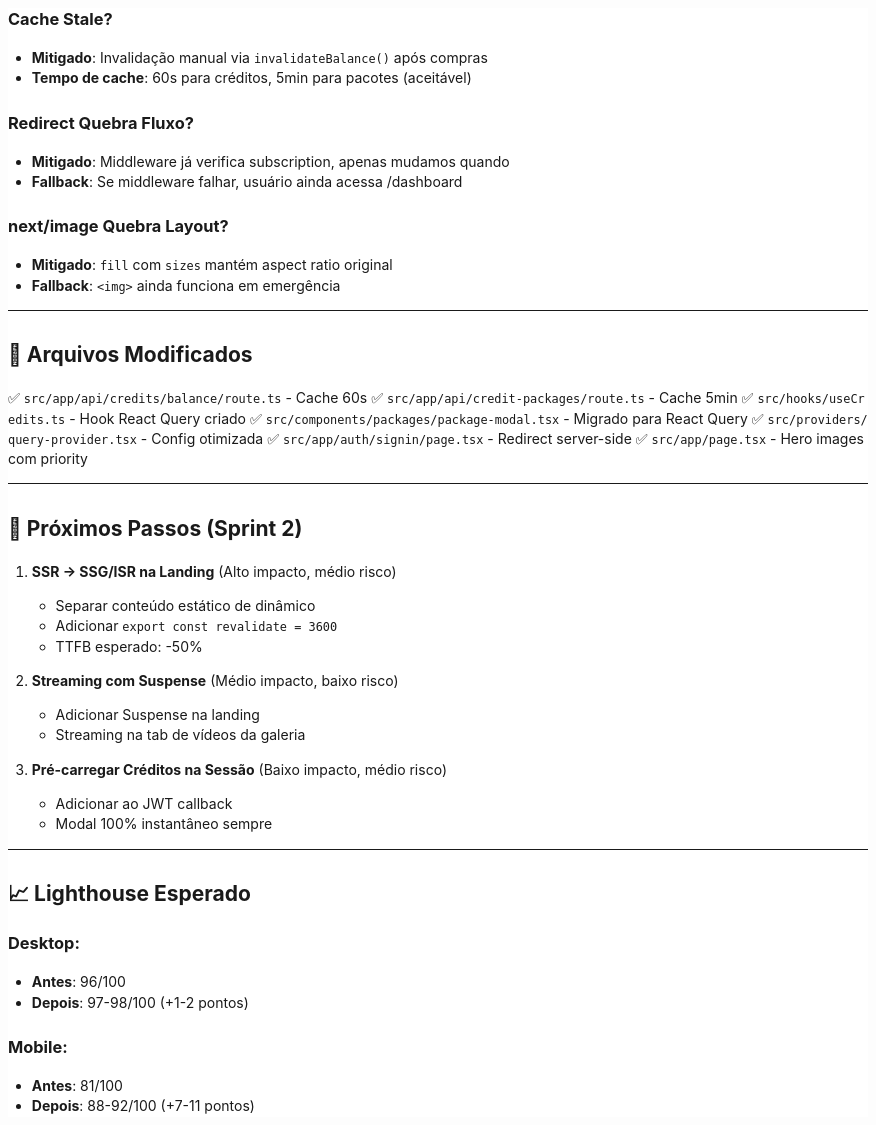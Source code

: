 ### Cache Stale?
- **Mitigado**: Invalidação manual via `invalidateBalance()` após compras
- **Tempo de cache**: 60s para créditos, 5min para pacotes (aceitável)

### Redirect Quebra Fluxo?
- **Mitigado**: Middleware já verifica subscription, apenas mudamos quando
- **Fallback**: Se middleware falhar, usuário ainda acessa /dashboard

### next/image Quebra Layout?
- **Mitigado**: `fill` com `sizes` mantém aspect ratio original
- **Fallback**: `<img>` ainda funciona em emergência

---

## 📝 Arquivos Modificados

✅ `src/app/api/credits/balance/route.ts` - Cache 60s
✅ `src/app/api/credit-packages/route.ts` - Cache 5min
✅ `src/hooks/useCredits.ts` - Hook React Query criado
✅ `src/components/packages/package-modal.tsx` - Migrado para React Query
✅ `src/providers/query-provider.tsx` - Config otimizada
✅ `src/app/auth/signin/page.tsx` - Redirect server-side
✅ `src/app/page.tsx` - Hero images com priority

---

## 🚀 Próximos Passos (Sprint 2)

1. **SSR → SSG/ISR na Landing** (Alto impacto, médio risco)
   - Separar conteúdo estático de dinâmico
   - Adicionar `export const revalidate = 3600`
   - TTFB esperado: -50%

2. **Streaming com Suspense** (Médio impacto, baixo risco)
   - Adicionar Suspense na landing
   - Streaming na tab de vídeos da galeria

3. **Pré-carregar Créditos na Sessão** (Baixo impacto, médio risco)
   - Adicionar ao JWT callback
   - Modal 100% instantâneo sempre

---

## 📈 Lighthouse Esperado

### Desktop:
- **Antes**: 96/100
- **Depois**: 97-98/100 (+1-2 pontos)

### Mobile:
- **Antes**: 81/100
- **Depois**: 88-92/100 (+7-11 pontos)

